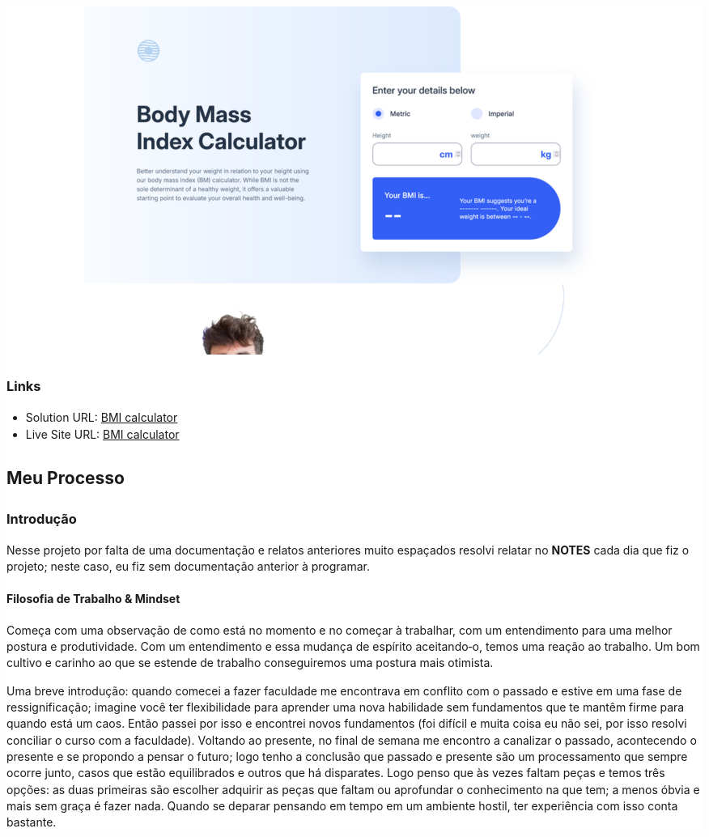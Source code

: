 ![](./assets/images/Screenshot%202025-06-27%20at%2020-10-00%20Bmi%20Calculator.png)

### Links

- Solution URL: [BMI calculator](https://github.com/FredericoGarciasAlves/BMI-calculator)
- Live Site URL: [BMI calculator](https://fredericogarciasalves.github.io/BMI-calculator/)

## Meu Processo

### Introdução

Nesse projeto por falta de uma documentação e relatos anteriores muito espaçados resolvi relatar no **NOTES** cada dia que fiz o projeto; neste caso, eu fiz sem documentação anterior à programar.

#### Filosofia de Trabalho & Mindset

Começa com uma observação de como está no momento e no começar à trabalhar, com um entendimento para uma melhor postura e produtividade. Com um entendimento e essa mudança de espírito aceitando‑o, temos uma reação ao trabalho. Um bom cultivo e carinho ao que se estende de trabalho conseguiremos uma postura mais otimista.

Uma breve introdução: quando comecei a fazer faculdade me encontrava em conflito com o passado e estive em uma fase de ressignificação; imagine você ter flexibilidade para aprender uma nova habilidade sem fundamentos que te mantêm firme para quando está um caos. Então passei por isso e encontrei novos fundamentos (foi difícil e muita coisa eu não sei, por isso resolvi conciliar o curso com a faculdade). Voltando ao presente, no final de semana me encontro a canalizar o passado, acontecendo o presente e se propondo a pensar o futuro; logo tenho a conclusão que passado e presente são um processamento que sempre ocorre junto, casos que estão equilibrados e outros que há disparates. Logo penso que às vezes faltam peças e temos três opções: as duas primeiras são escolher adquirir as peças que faltam ou aprofundar o conhecimento na que tem; a menos óbvia e mais sem graça é fazer nada. Quando se deparar pensando em tempo em um ambiente hostil, ter experiência com isso conta bastante.
